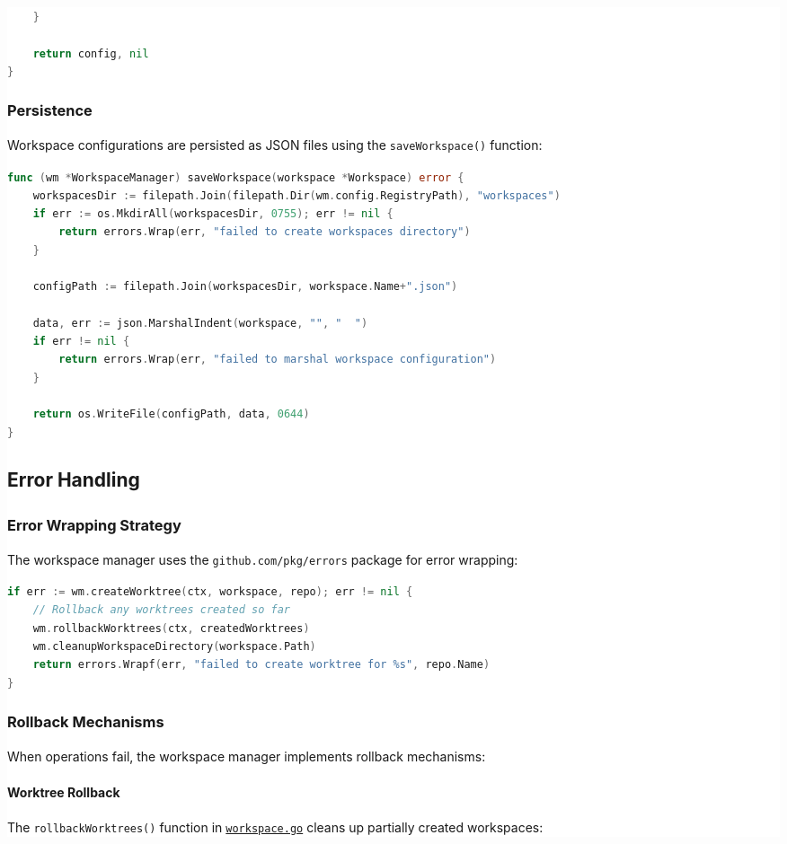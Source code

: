 ```go
    }

    return config, nil
}
```

### Persistence

Workspace configurations are persisted as JSON files using the `saveWorkspace()` function:

```go
func (wm *WorkspaceManager) saveWorkspace(workspace *Workspace) error {
    workspacesDir := filepath.Join(filepath.Dir(wm.config.RegistryPath), "workspaces")
    if err := os.MkdirAll(workspacesDir, 0755); err != nil {
        return errors.Wrap(err, "failed to create workspaces directory")
    }

    configPath := filepath.Join(workspacesDir, workspace.Name+".json")
    
    data, err := json.MarshalIndent(workspace, "", "  ")
    if err != nil {
        return errors.Wrap(err, "failed to marshal workspace configuration")
    }

    return os.WriteFile(configPath, data, 0644)
}
```

## Error Handling

### Error Wrapping Strategy

The workspace manager uses the `github.com/pkg/errors` package for error wrapping:

```go
if err := wm.createWorktree(ctx, workspace, repo); err != nil {
    // Rollback any worktrees created so far
    wm.rollbackWorktrees(ctx, createdWorktrees)
    wm.cleanupWorkspaceDirectory(workspace.Path)
    return errors.Wrapf(err, "failed to create worktree for %s", repo.Name)
}
```

### Rollback Mechanisms

When operations fail, the workspace manager implements rollback mechanisms:

#### Worktree Rollback

The `rollbackWorktrees()` function in [`workspace.go`](file:///home/manuel/workspaces/2025-06-15/add-remove-repo/go-go-labs/cmd/apps/workspace-manager/cmd/workspace.go#L720-L769) cleans up partially created workspaces:
